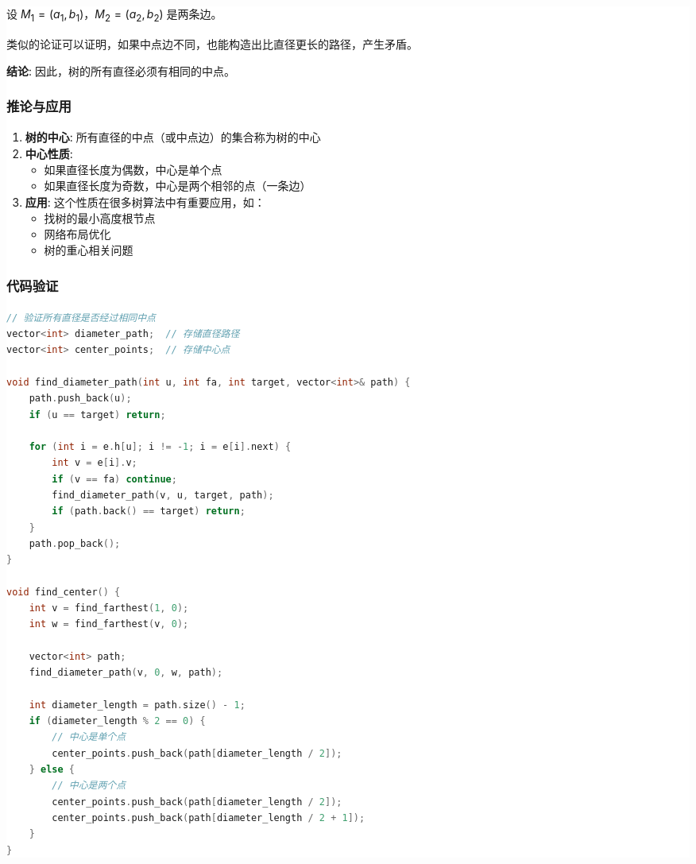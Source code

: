 设 $M_1 = (a_1,b_1)$，$M_2 = (a_2,b_2)$ 是两条边。

类似的论证可以证明，如果中点边不同，也能构造出比直径更长的路径，产生矛盾。

**结论**: 因此，树的所有直径必须有相同的中点。

### 推论与应用

1. **树的中心**: 所有直径的中点（或中点边）的集合称为树的中心
2. **中心性质**: 
   - 如果直径长度为偶数，中心是单个点
   - 如果直径长度为奇数，中心是两个相邻的点（一条边）
3. **应用**: 这个性质在很多树算法中有重要应用，如：
   - 找树的最小高度根节点
   - 网络布局优化
   - 树的重心相关问题

### 代码验证

```cpp
// 验证所有直径是否经过相同中点
vector<int> diameter_path;  // 存储直径路径
vector<int> center_points;  // 存储中心点

void find_diameter_path(int u, int fa, int target, vector<int>& path) {
    path.push_back(u);
    if (u == target) return;
    
    for (int i = e.h[u]; i != -1; i = e[i].next) {
        int v = e[i].v;
        if (v == fa) continue;
        find_diameter_path(v, u, target, path);
        if (path.back() == target) return;
    }
    path.pop_back();
}

void find_center() {
    int v = find_farthest(1, 0);
    int w = find_farthest(v, 0);
    
    vector<int> path;
    find_diameter_path(v, 0, w, path);
    
    int diameter_length = path.size() - 1;
    if (diameter_length % 2 == 0) {
        // 中心是单个点
        center_points.push_back(path[diameter_length / 2]);
    } else {
        // 中心是两个点
        center_points.push_back(path[diameter_length / 2]);
        center_points.push_back(path[diameter_length / 2 + 1]);
    }
}
```
